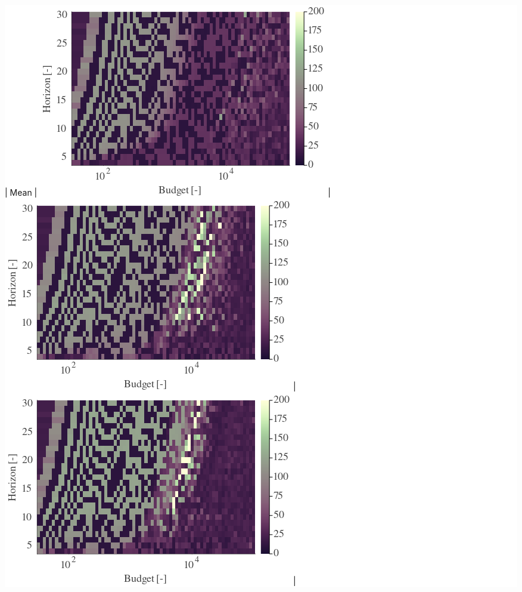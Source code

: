 | Mean | ![](fig/sp_K/mean_g_0.5_cp_32.png) | ![](fig/sp_K/mean_g_0.55_cp_32.png) | ![](fig/sp_K/mean_g_0.6_cp_32.png) | 